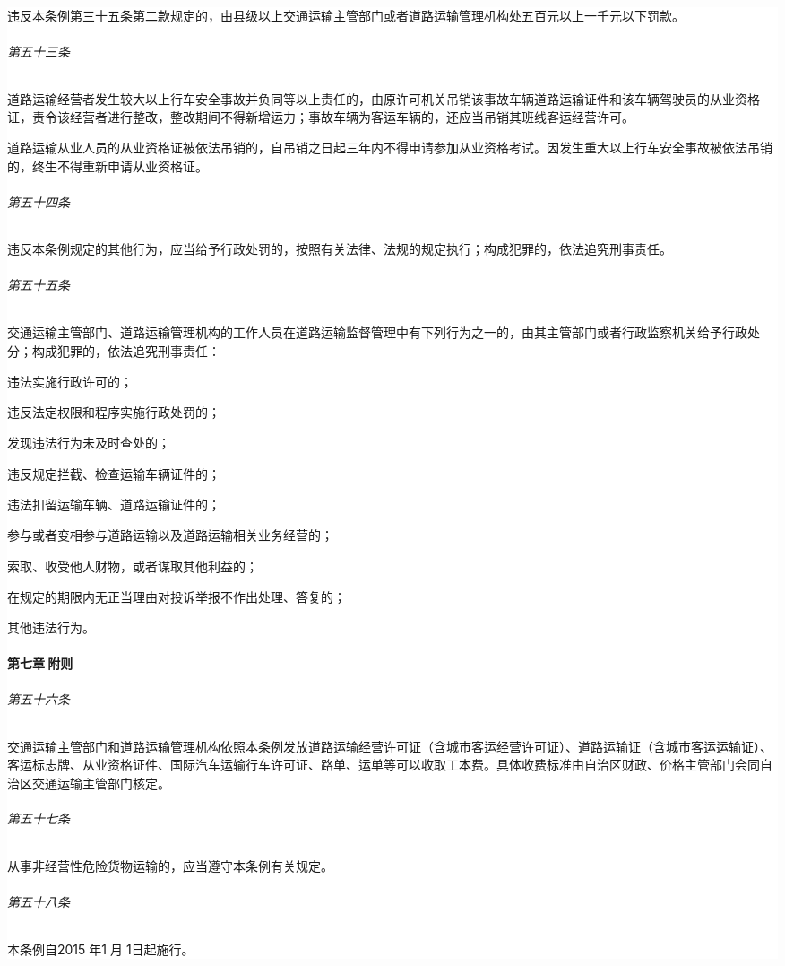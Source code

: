 违反本条例第三十五条第二款规定的，由县级以上交通运输主管部门或者道路运输管理机构处五百元以上一千元以下罚款。

###### 第五十三条

道路运输经营者发生较大以上行车安全事故并负同等以上责任的，由原许可机关吊销该事故车辆道路运输证件和该车辆驾驶员的从业资格证，责令该经营者进行整改，整改期间不得新增运力；事故车辆为客运车辆的，还应当吊销其班线客运经营许可。

道路运输从业人员的从业资格证被依法吊销的，自吊销之日起三年内不得申请参加从业资格考试。因发生重大以上行车安全事故被依法吊销的，终生不得重新申请从业资格证。

###### 第五十四条

违反本条例规定的其他行为，应当给予行政处罚的，按照有关法律、法规的规定执行；构成犯罪的，依法追究刑事责任。

###### 第五十五条

交通运输主管部门、道路运输管理机构的工作人员在道路运输监督管理中有下列行为之一的，由其主管部门或者行政监察机关给予行政处分；构成犯罪的，依法追究刑事责任：

违法实施行政许可的；

违反法定权限和程序实施行政处罚的；

发现违法行为未及时查处的；

违反规定拦截、检查运输车辆证件的；

违法扣留运输车辆、道路运输证件的；

参与或者变相参与道路运输以及道路运输相关业务经营的；

索取、收受他人财物，或者谋取其他利益的；

在规定的期限内无正当理由对投诉举报不作出处理、答复的；

其他违法行为。

#### 第七章 附则

###### 第五十六条

交通运输主管部门和道路运输管理机构依照本条例发放道路运输经营许可证（含城市客运经营许可证）、道路运输证（含城市客运运输证）、客运标志牌、从业资格证件、国际汽车运输行车许可证、路单、运单等可以收取工本费。具体收费标准由自治区财政、价格主管部门会同自治区交通运输主管部门核定。

###### 第五十七条

从事非经营性危险货物运输的，应当遵守本条例有关规定。

###### 第五十八条

本条例自2015 年1 月 1日起施行。
